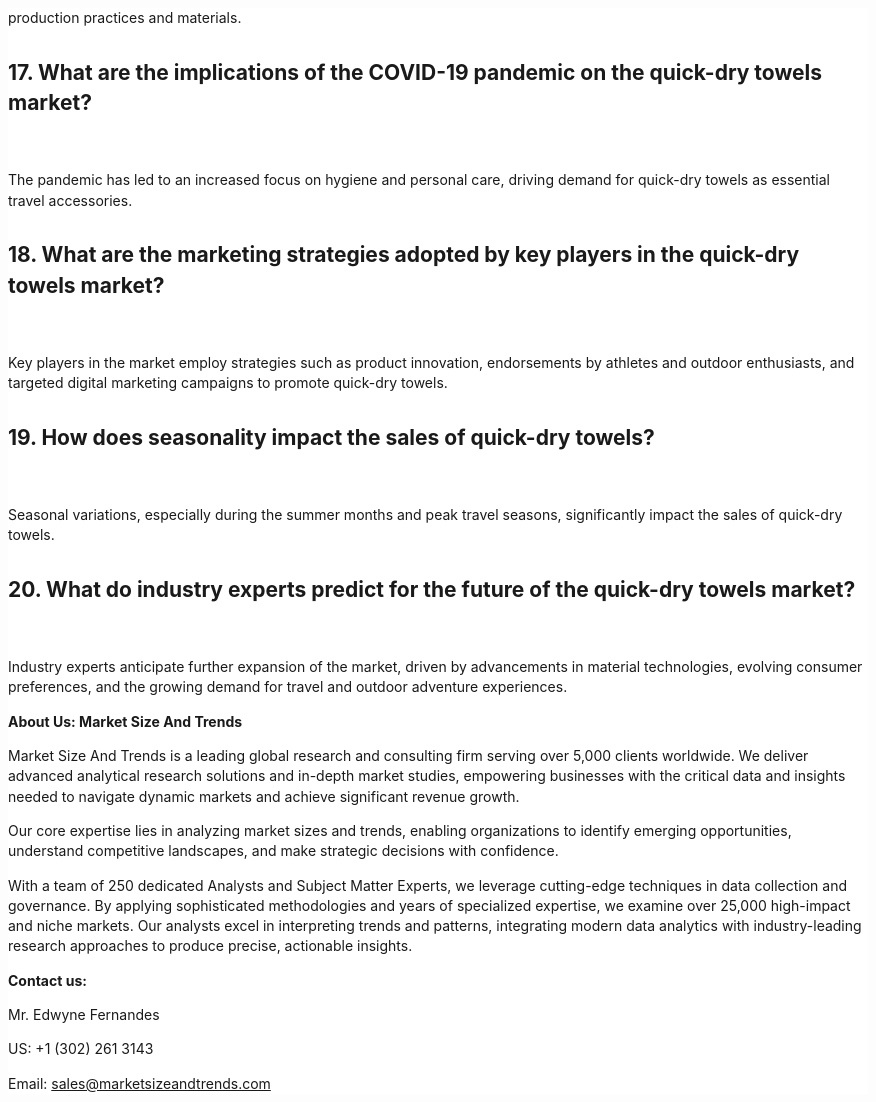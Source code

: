 production practices and materials.</p> <h2>17. What are the implications of the COVID-19 pandemic on the quick-dry towels market?</h2> <p>&nbsp;</p><p>The pandemic has led to an increased focus on hygiene and personal care, driving demand for quick-dry towels as essential travel accessories.</p> <h2>18. What are the marketing strategies adopted by key players in the quick-dry towels market?</h2> <p>&nbsp;</p><p>Key players in the market employ strategies such as product innovation, endorsements by athletes and outdoor enthusiasts, and targeted digital marketing campaigns to promote quick-dry towels.</p> <h2>19. How does seasonality impact the sales of quick-dry towels?</h2> <p>&nbsp;</p><p>Seasonal variations, especially during the summer months and peak travel seasons, significantly impact the sales of quick-dry towels.</p> <h2>20. What do industry experts predict for the future of the quick-dry towels market?</h2> <p>&nbsp;</p><p>Industry experts anticipate further expansion of the market, driven by advancements in material technologies, evolving consumer preferences, and the growing demand for travel and outdoor adventure experiences.</p></body></html></p><p><strong>About Us:&nbsp;Market Size And Trends</strong></p><p>Market Size And Trends&nbsp;is a leading global research and consulting firm serving over 5,000 clients worldwide. We deliver advanced analytical research solutions and in-depth market studies, empowering businesses with the critical data and insights needed to navigate dynamic markets and achieve significant revenue growth.</p><p>Our core expertise lies in analyzing market sizes and trends, enabling organizations to identify emerging opportunities, understand competitive landscapes, and make strategic decisions with confidence.</p><p>With a team of 250 dedicated Analysts and Subject Matter Experts, we leverage cutting-edge techniques in data collection and governance. By applying sophisticated methodologies and years of specialized expertise, we examine over 25,000 high-impact and niche markets. Our analysts excel in interpreting trends and patterns, integrating modern data analytics with industry-leading research approaches to produce precise, actionable insights.</p><p><strong>Contact us:</strong></p><p>Mr. Edwyne Fernandes</p><p>US: +1 (302) 261 3143</p><p>Email: <a href="mailto:sales@marketsizeandtrends.com">sales@marketsizeandtrends.com</a>&nbsp;</p>
